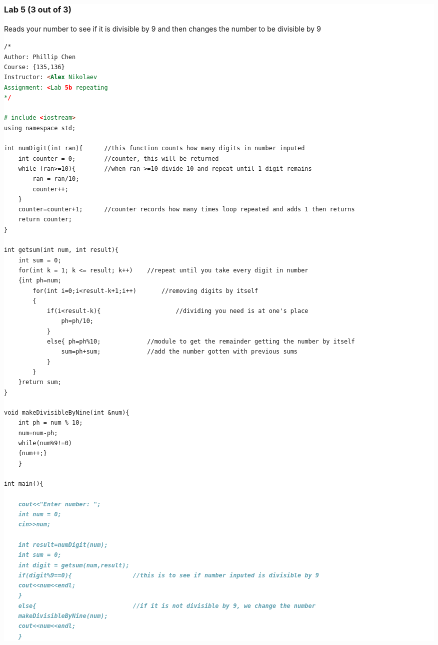 ### Lab 5 (3 out of 3)
Reads your number to see if it is divisible by 9 and then changes the number to be divisible by 9
```markdown
/*
Author: Phillip Chen
Course: {135,136}
Instructor: <Alex Nikolaev
Assignment: <Lab 5b repeating
*/

# include <iostream>
using namespace std;

int numDigit(int ran){		//this function counts how many digits in number inputed
	int counter = 0;		//counter, this will be returned
	while (ran>=10){		//when ran >=10 divide 10 and repeat until 1 digit remains
		ran = ran/10;
		counter++;
	}
	counter=counter+1;		//counter records how many times loop repeated and adds 1 then returns
	return counter;
}

int getsum(int num, int result){
	int sum = 0;
	for(int k = 1; k <= result; k++)	//repeat until you take every digit in number
	{int ph=num;
		for(int i=0;i<result-k+1;i++)		//removing digits by itself
		{
			if(i<result-k){						//dividing you need is at one's place
				ph=ph/10;
			}
			else{ ph=ph%10;				//module to get the remainder getting the number by itself	
			  	sum=ph+sum;				//add the number gotten with previous sums
			}
		}
	}return sum;
}

void makeDivisibleByNine(int &num){
	int ph = num % 10;
	num=num-ph;
	while(num%9!=0)
	{num++;}
	}
	
int main(){

	cout<<"Enter number: ";
	int num = 0;
	cin>>num;

	int result=numDigit(num);
	int sum = 0;
	int digit = getsum(num,result);
	if(digit%9==0){					//this is to see if number inputed is divisible by 9
	cout<<num<<endl;				
	}
	else{							//if it is not divisible by 9, we change the number
	makeDivisibleByNine(num);
	cout<<num<<endl;
	}
```